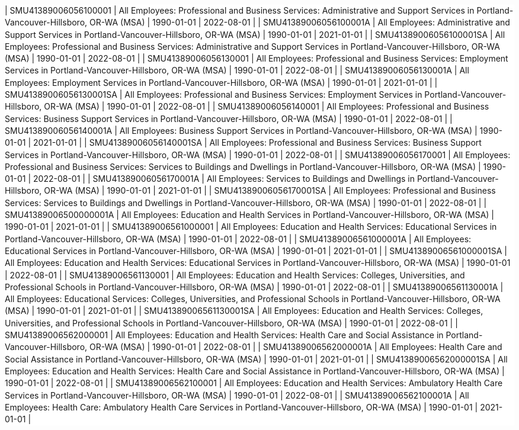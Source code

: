 | SMU41389006056100001      | All Employees: Professional and Business Services: Administrative and Support Services in Portland-Vancouver-Hillsboro, OR-WA (MSA)                                          | 1990-01-01          | 2022-08-01        |
| SMU41389006056100001A     | All Employees: Administrative and Support Services in Portland-Vancouver-Hillsboro, OR-WA (MSA)                                                                              | 1990-01-01          | 2021-01-01        |
| SMU41389006056100001SA    | All Employees: Professional and Business Services: Administrative and Support Services in Portland-Vancouver-Hillsboro, OR-WA (MSA)                                          | 1990-01-01          | 2022-08-01        |
| SMU41389006056130001      | All Employees: Professional and Business Services: Employment Services in Portland-Vancouver-Hillsboro, OR-WA (MSA)                                                          | 1990-01-01          | 2022-08-01        |
| SMU41389006056130001A     | All Employees: Employment Services in Portland-Vancouver-Hillsboro, OR-WA (MSA)                                                                                              | 1990-01-01          | 2021-01-01        |
| SMU41389006056130001SA    | All Employees: Professional and Business Services: Employment Services in Portland-Vancouver-Hillsboro, OR-WA (MSA)                                                          | 1990-01-01          | 2022-08-01        |
| SMU41389006056140001      | All Employees: Professional and Business Services: Business Support Services in Portland-Vancouver-Hillsboro, OR-WA (MSA)                                                    | 1990-01-01          | 2022-08-01        |
| SMU41389006056140001A     | All Employees: Business Support Services in Portland-Vancouver-Hillsboro, OR-WA (MSA)                                                                                        | 1990-01-01          | 2021-01-01        |
| SMU41389006056140001SA    | All Employees: Professional and Business Services: Business Support Services in Portland-Vancouver-Hillsboro, OR-WA (MSA)                                                    | 1990-01-01          | 2022-08-01        |
| SMU41389006056170001      | All Employees: Professional and Business Services: Services to Buildings and Dwellings in Portland-Vancouver-Hillsboro, OR-WA (MSA)                                          | 1990-01-01          | 2022-08-01        |
| SMU41389006056170001A     | All Employees: Services to Buildings and Dwellings in Portland-Vancouver-Hillsboro, OR-WA (MSA)                                                                              | 1990-01-01          | 2021-01-01        |
| SMU41389006056170001SA    | All Employees: Professional and Business Services: Services to Buildings and Dwellings in Portland-Vancouver-Hillsboro, OR-WA (MSA)                                          | 1990-01-01          | 2022-08-01        |
| SMU41389006500000001A     | All Employees: Education and Health Services in Portland-Vancouver-Hillsboro, OR-WA (MSA)                                                                                    | 1990-01-01          | 2021-01-01        |
| SMU41389006561000001      | All Employees: Education and Health Services: Educational Services in Portland-Vancouver-Hillsboro, OR-WA (MSA)                                                              | 1990-01-01          | 2022-08-01        |
| SMU41389006561000001A     | All Employees: Educational Services in Portland-Vancouver-Hillsboro, OR-WA (MSA)                                                                                             | 1990-01-01          | 2021-01-01        |
| SMU41389006561000001SA    | All Employees: Education and Health Services: Educational Services in Portland-Vancouver-Hillsboro, OR-WA (MSA)                                                              | 1990-01-01          | 2022-08-01        |
| SMU41389006561130001      | All Employees: Education and Health Services: Colleges, Universities, and Professional Schools in Portland-Vancouver-Hillsboro, OR-WA (MSA)                                  | 1990-01-01          | 2022-08-01        |
| SMU41389006561130001A     | All Employees: Educational Services: Colleges, Universities, and Professional Schools in Portland-Vancouver-Hillsboro, OR-WA (MSA)                                           | 1990-01-01          | 2021-01-01        |
| SMU41389006561130001SA    | All Employees: Education and Health Services: Colleges, Universities, and Professional Schools in Portland-Vancouver-Hillsboro, OR-WA (MSA)                                  | 1990-01-01          | 2022-08-01        |
| SMU41389006562000001      | All Employees: Education and Health Services: Health Care and Social Assistance in Portland-Vancouver-Hillsboro, OR-WA (MSA)                                                 | 1990-01-01          | 2022-08-01        |
| SMU41389006562000001A     | All Employees: Health Care and Social Assistance in Portland-Vancouver-Hillsboro, OR-WA (MSA)                                                                                | 1990-01-01          | 2021-01-01        |
| SMU41389006562000001SA    | All Employees: Education and Health Services: Health Care and Social Assistance in Portland-Vancouver-Hillsboro, OR-WA (MSA)                                                 | 1990-01-01          | 2022-08-01        |
| SMU41389006562100001      | All Employees: Education and Health Services: Ambulatory Health Care Services in Portland-Vancouver-Hillsboro, OR-WA (MSA)                                                   | 1990-01-01          | 2022-08-01        |
| SMU41389006562100001A     | All Employees: Health Care: Ambulatory Health Care Services in Portland-Vancouver-Hillsboro, OR-WA (MSA)                                                                     | 1990-01-01          | 2021-01-01        |